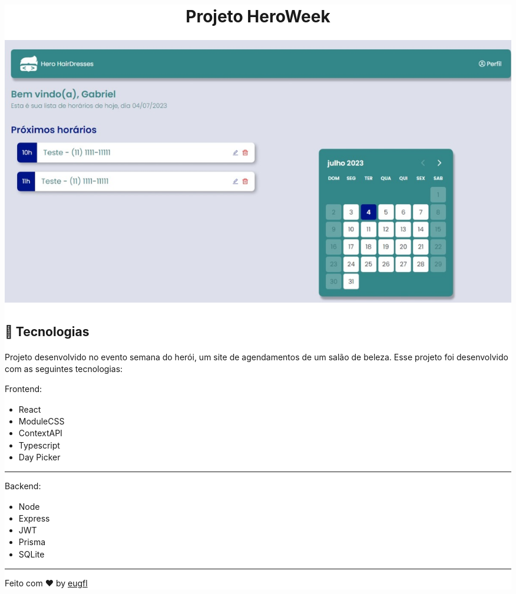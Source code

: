 <strong><h1 align="center">Projeto HeroWeek</h1></strong>

<p align="center">
  <img alt="" src=".github/preview.jpeg" width="100%">
</p>

## 🚀 Tecnologias

Projeto desenvolvido no evento semana do herói, um site de agendamentos de um salão de beleza. Esse projeto foi desenvolvido com as seguintes tecnologias:

Frontend:

- React
- ModuleCSS
- ContextAPI
- Typescript
- Day Picker

---

Backend:

- Node
- Express
- JWT
- Prisma
- SQLite

---

Feito com ♥ by [eugfl](https://www.linkedin.com/in/eugfl/)
